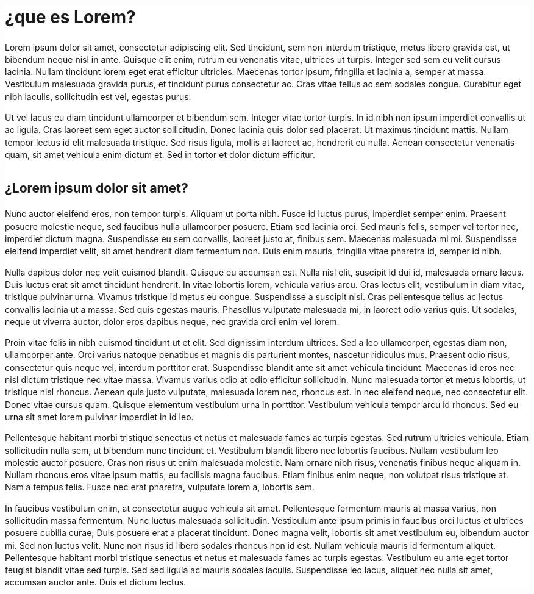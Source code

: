 # ¿que es Lorem?

Lorem ipsum dolor sit amet, consectetur adipiscing elit. Sed tincidunt, sem non interdum tristique, metus libero gravida est, ut bibendum neque nisl in ante. Quisque elit enim, rutrum eu venenatis vitae, ultrices ut turpis. Integer sed sem eu velit cursus lacinia. Nullam tincidunt lorem eget erat efficitur ultricies. Maecenas tortor ipsum, fringilla et lacinia a, semper at massa. Vestibulum malesuada gravida purus, et tincidunt purus consectetur ac. Cras vitae tellus ac sem sodales congue. Curabitur eget nibh iaculis, sollicitudin est vel, egestas purus.

Ut vel lacus eu diam tincidunt ullamcorper et bibendum sem. Integer vitae tortor turpis. In id nibh non ipsum imperdiet convallis ut ac ligula. Cras laoreet sem eget auctor sollicitudin. Donec lacinia quis dolor sed placerat. Ut maximus tincidunt mattis. Nullam tempor lectus id elit malesuada tristique. Sed risus ligula, mollis at laoreet ac, hendrerit eu nulla. Aenean consectetur venenatis quam, sit amet vehicula enim dictum et. Sed in tortor et dolor dictum efficitur.


## ¿Lorem ipsum dolor sit amet?
Nunc auctor eleifend eros, non tempor turpis. Aliquam ut porta nibh. Fusce id luctus purus, imperdiet semper enim. Praesent posuere molestie neque, sed faucibus nulla ullamcorper posuere. Etiam sed lacinia orci. Sed mauris felis, semper vel tortor nec, imperdiet dictum magna. Suspendisse eu sem convallis, laoreet justo at, finibus sem. Maecenas malesuada mi mi. Suspendisse eleifend imperdiet velit, sit amet hendrerit diam fermentum non. Duis enim mauris, fringilla vitae pharetra id, semper id nibh.

Nulla dapibus dolor nec velit euismod blandit. Quisque eu accumsan est. Nulla nisl elit, suscipit id dui id, malesuada ornare lacus. Duis luctus erat sit amet tincidunt hendrerit. In vitae lobortis lorem, vehicula varius arcu. Cras lectus elit, vestibulum in diam vitae, tristique pulvinar urna. Vivamus tristique id metus eu congue. Suspendisse a suscipit nisi. Cras pellentesque tellus ac lectus convallis lacinia ut a massa. Sed quis egestas mauris. Phasellus vulputate malesuada mi, in laoreet odio varius quis. Ut sodales, neque ut viverra auctor, dolor eros dapibus neque, nec gravida orci enim vel lorem.

Proin vitae felis in nibh euismod tincidunt ut et elit. Sed dignissim interdum ultrices. Sed a leo ullamcorper, egestas diam non, ullamcorper ante. Orci varius natoque penatibus et magnis dis parturient montes, nascetur ridiculus mus. Praesent odio risus, consectetur quis neque vel, interdum porttitor erat. Suspendisse blandit ante sit amet vehicula tincidunt. Maecenas id eros nec nisl dictum tristique nec vitae massa. Vivamus varius odio at odio efficitur sollicitudin. Nunc malesuada tortor et metus lobortis, ut tristique nisl rhoncus. Aenean quis justo vulputate, malesuada lorem nec, rhoncus est. In nec eleifend neque, nec consectetur elit. Donec vitae cursus quam. Quisque elementum vestibulum urna in porttitor. Vestibulum vehicula tempor arcu id rhoncus. Sed eu urna sit amet lorem pulvinar imperdiet in id leo.

Pellentesque habitant morbi tristique senectus et netus et malesuada fames ac turpis egestas. Sed rutrum ultricies vehicula. Etiam sollicitudin nulla sem, ut bibendum nunc tincidunt et. Vestibulum blandit libero nec lobortis faucibus. Nullam vestibulum leo molestie auctor posuere. Cras non risus ut enim malesuada molestie. Nam ornare nibh risus, venenatis finibus neque aliquam in. Nullam rhoncus eros vitae ipsum mattis, eu facilisis magna faucibus. Etiam finibus enim neque, non volutpat risus tristique at. Nam a tempus felis. Fusce nec erat pharetra, vulputate lorem a, lobortis sem.

In faucibus vestibulum enim, at consectetur augue vehicula sit amet. Pellentesque fermentum mauris at massa varius, non sollicitudin massa fermentum. Nunc luctus malesuada sollicitudin. Vestibulum ante ipsum primis in faucibus orci luctus et ultrices posuere cubilia curae; Duis posuere erat a placerat tincidunt. Donec magna velit, lobortis sit amet vestibulum eu, bibendum auctor mi. Sed non luctus velit. Nunc non risus id libero sodales rhoncus non id est. Nullam vehicula mauris id fermentum aliquet. Pellentesque habitant morbi tristique senectus et netus et malesuada fames ac turpis egestas. Vestibulum eu ante eget tortor feugiat blandit vitae sed turpis. Sed sed ligula ac mauris sodales iaculis. Suspendisse leo lacus, aliquet nec nulla sit amet, accumsan auctor ante. Duis et dictum lectus.

